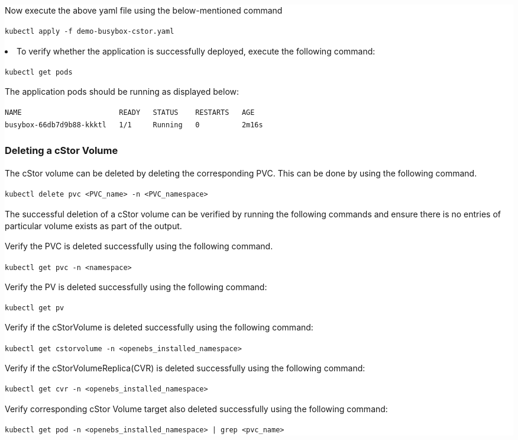 Now execute the above yaml file using the below-mentioned command

```
kubectl apply -f demo-busybox-cstor.yaml
```
</li>
<li>
To verify whether the application is successfully deployed, execute the following command:<br>

```
kubectl get pods 
```

The application pods should be running as displayed below:

```
NAME                       READY   STATUS    RESTARTS   AGE
busybox-66db7d9b88-kkktl   1/1     Running   0          2m16s
```
</li>
</ol>
<h3><a class="anchor" aria-hidden="true" id="deleting-a-cStor-volume"></a>Deleting a cStor Volume</h3>


The cStor volume can be deleted by deleting the corresponding PVC. This can be done by using the following command.

```
kubectl delete pvc <PVC_name> -n <PVC_namespace>
```

The successful deletion of a cStor volume can be verified by running the following commands and ensure there is no entries of particular volume exists as part of the output.

Verify the PVC is deleted successfully using the following command.

```
kubectl get pvc -n <namespace>
```

Verify the PV is deleted successfully using the following command:

```
kubectl get pv
```

Verify if the cStorVolume is deleted successfully using the following command:

```
kubectl get cstorvolume -n <openebs_installed_namespace>
```

Verify if the cStorVolumeReplica(CVR) is deleted successfully using the following command:

```
kubectl get cvr -n <openebs_installed_namespace>
```

Verify corresponding cStor Volume target also deleted successfully using the following command:

```
kubectl get pod -n <openebs_installed_namespace> | grep <pvc_name>
```

